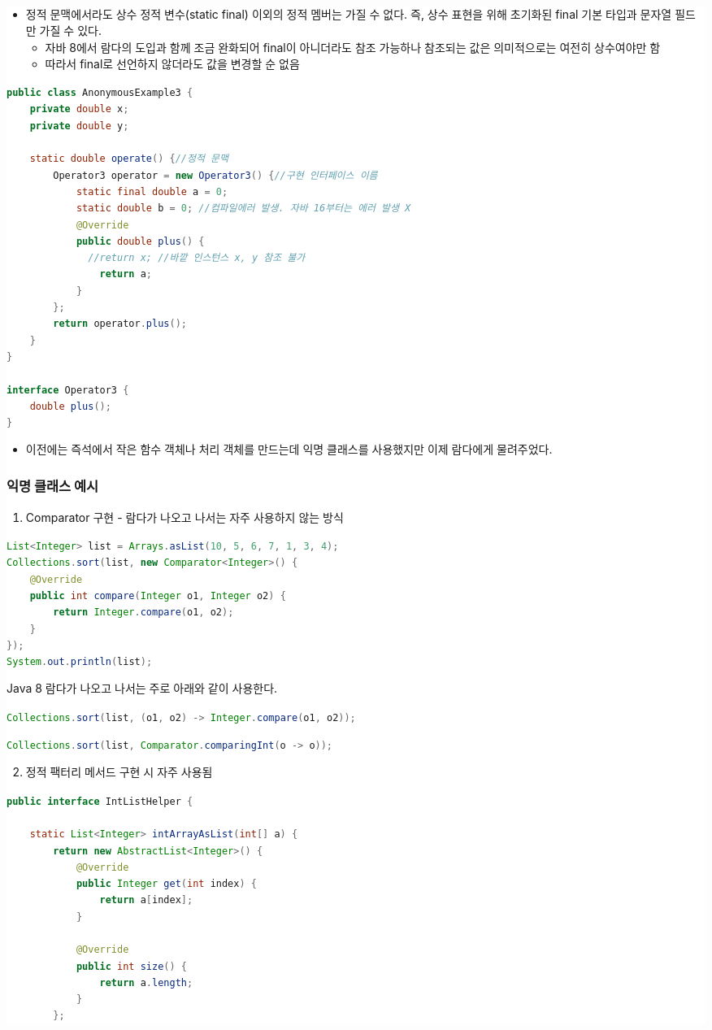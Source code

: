 - 정적 문맥에서라도 상수 정적 변수(static final) 이외의 정적 멤버는 가질 수 없다. 즉, 상수 표현을 위해 초기화된 final 기본 타입과 문자열 필드만 가질 수 있다.
  - 자바 8에서 람다의 도입과 함께 조금 완화되어 final이 아니더라도 참조 가능하나 참조되는 값은 의미적으로는 여전히 상수여야만 함
  - 따라서 final로 선언하지 않더라도 값을 변경할 순 없음

```java
public class AnonymousExample3 {
    private double x;
    private double y;

    static double operate() {//정적 문맥
        Operator3 operator = new Operator3() {//구현 인터페이스 이름
            static final double a = 0;
            static double b = 0; //컴파일에러 발생. 자바 16부터는 에러 발생 X
            @Override
            public double plus() {
              //return x; //바깥 인스턴스 x, y 참조 불가
                return a;
            }
        };
        return operator.plus();
    }
}

interface Operator3 {
    double plus();
}
```
- 이전에는 즉석에서 작은 함수 객체나 처리 객체를 만드는데 익명 클래스를 사용했지만 이제 람다에게 물려주었다.

### 익명 클래스 예시
1. Comparator 구현 - 람다가 나오고 나서는 자주 사용하지 않는 방식
```java
List<Integer> list = Arrays.asList(10, 5, 6, 7, 1, 3, 4);
Collections.sort(list, new Comparator<Integer>() {
    @Override
    public int compare(Integer o1, Integer o2) {
        return Integer.compare(o1, o2);
    }
});
System.out.println(list);
```
Java 8 람다가 나오고 나서는 주로 아래와 같이 사용한다.
```java
Collections.sort(list, (o1, o2) -> Integer.compare(o1, o2));
```
```java
Collections.sort(list, Comparator.comparingInt(o -> o));
```

2. 정적 팩터리 메서드 구현 시 자주 사용됨
```java
public interface IntListHelper {
      
    static List<Integer> intArrayAsList(int[] a) {
        return new AbstractList<Integer>() {
            @Override
            public Integer get(int index) {
                return a[index];
            }
  
            @Override
            public int size() {
                return a.length;
            }
        };
```